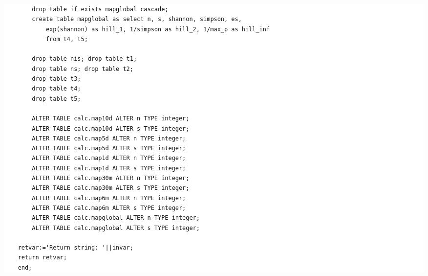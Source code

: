     		drop table if exists mapglobal cascade;
    		create table mapglobal as select n, s, shannon, simpson, es, 
    			exp(shannon) as hill_1, 1/simpson as hill_2, 1/max_p as hill_inf
    			from t4, t5;
    
    		drop table nis; drop table t1;
    		drop table ns; drop table t2;
    		drop table t3;
    		drop table t4;
    		drop table t5;
    
    		ALTER TABLE calc.map10d ALTER n TYPE integer;
    		ALTER TABLE calc.map10d ALTER s TYPE integer;
    		ALTER TABLE calc.map5d ALTER n TYPE integer;
    		ALTER TABLE calc.map5d ALTER s TYPE integer;
    		ALTER TABLE calc.map1d ALTER n TYPE integer;
    		ALTER TABLE calc.map1d ALTER s TYPE integer;
    		ALTER TABLE calc.map30m ALTER n TYPE integer;
    		ALTER TABLE calc.map30m ALTER s TYPE integer;
    		ALTER TABLE calc.map6m ALTER n TYPE integer;
    		ALTER TABLE calc.map6m ALTER s TYPE integer;
    		ALTER TABLE calc.mapglobal ALTER n TYPE integer;
    		ALTER TABLE calc.mapglobal ALTER s TYPE integer;
    
    	retvar:='Return string: '||invar;
    	return retvar;
    	end;
